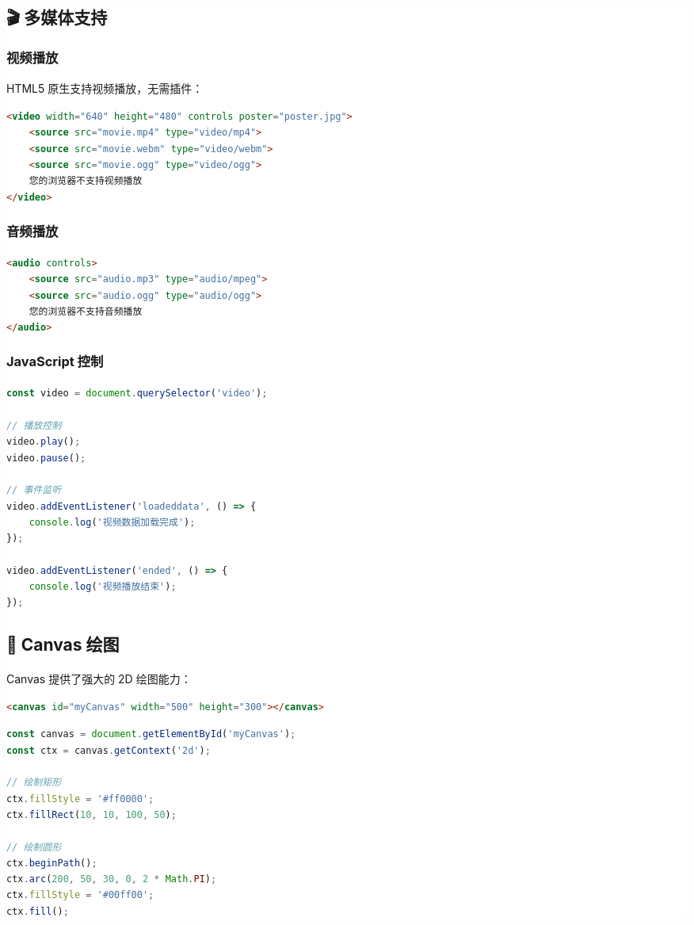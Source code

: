 
## 🎬 多媒体支持

### 视频播放

HTML5 原生支持视频播放，无需插件：

```html
<video width="640" height="480" controls poster="poster.jpg">
    <source src="movie.mp4" type="video/mp4">
    <source src="movie.webm" type="video/webm">
    <source src="movie.ogg" type="video/ogg">
    您的浏览器不支持视频播放
</video>
```

### 音频播放

```html
<audio controls>
    <source src="audio.mp3" type="audio/mpeg">
    <source src="audio.ogg" type="audio/ogg">
    您的浏览器不支持音频播放
</audio>
```

### JavaScript 控制

```javascript
const video = document.querySelector('video');

// 播放控制
video.play();
video.pause();

// 事件监听
video.addEventListener('loadeddata', () => {
    console.log('视频数据加载完成');
});

video.addEventListener('ended', () => {
    console.log('视频播放结束');
});
```

## 🎨 Canvas 绘图

Canvas 提供了强大的 2D 绘图能力：

```html
<canvas id="myCanvas" width="500" height="300"></canvas>
```

```javascript
const canvas = document.getElementById('myCanvas');
const ctx = canvas.getContext('2d');

// 绘制矩形
ctx.fillStyle = '#ff0000';
ctx.fillRect(10, 10, 100, 50);

// 绘制圆形
ctx.beginPath();
ctx.arc(200, 50, 30, 0, 2 * Math.PI);
ctx.fillStyle = '#00ff00';
ctx.fill();
```